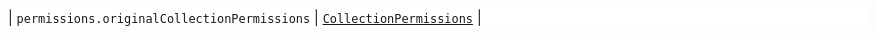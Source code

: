 | `permissions.originalCollectionPermissions` | [`CollectionPermissions`](./api_html/CollectionPermissions.md)
|
